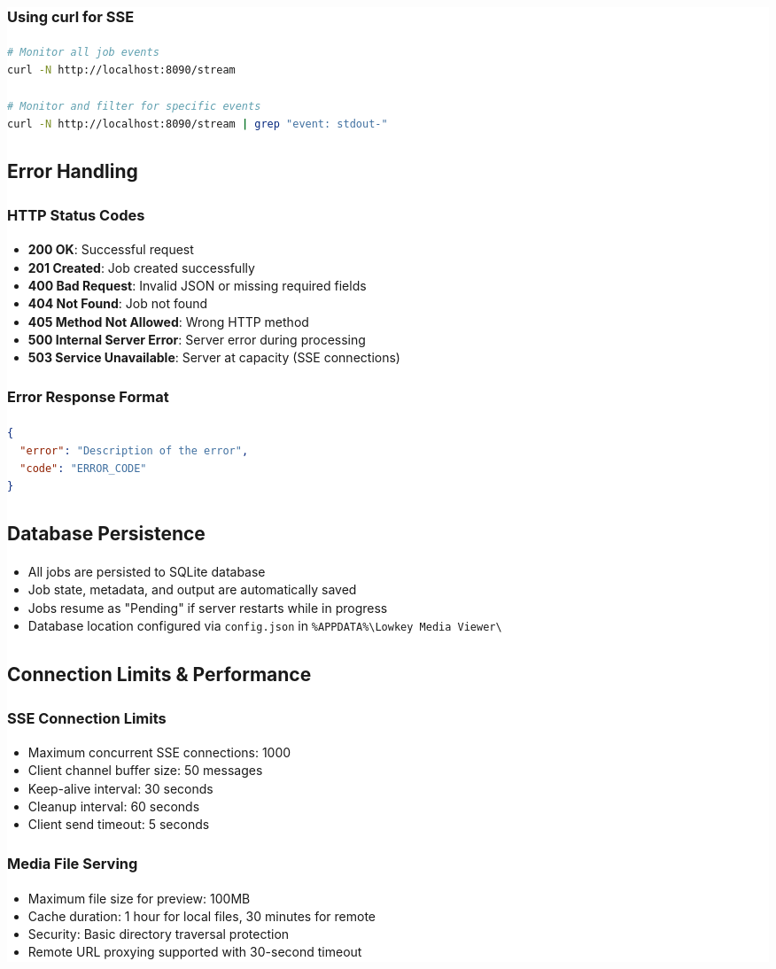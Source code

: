 ### Using curl for SSE
```bash
# Monitor all job events
curl -N http://localhost:8090/stream

# Monitor and filter for specific events
curl -N http://localhost:8090/stream | grep "event: stdout-"
```

## Error Handling

### HTTP Status Codes
- **200 OK**: Successful request
- **201 Created**: Job created successfully  
- **400 Bad Request**: Invalid JSON or missing required fields
- **404 Not Found**: Job not found
- **405 Method Not Allowed**: Wrong HTTP method
- **500 Internal Server Error**: Server error during processing
- **503 Service Unavailable**: Server at capacity (SSE connections)

### Error Response Format
```json
{
  "error": "Description of the error",
  "code": "ERROR_CODE"
}
```

## Database Persistence

- All jobs are persisted to SQLite database
- Job state, metadata, and output are automatically saved
- Jobs resume as "Pending" if server restarts while in progress
- Database location configured via `config.json` in `%APPDATA%\Lowkey Media Viewer\`

## Connection Limits & Performance

### SSE Connection Limits
- Maximum concurrent SSE connections: 1000
- Client channel buffer size: 50 messages
- Keep-alive interval: 30 seconds
- Cleanup interval: 60 seconds
- Client send timeout: 5 seconds

### Media File Serving
- Maximum file size for preview: 100MB
- Cache duration: 1 hour for local files, 30 minutes for remote
- Security: Basic directory traversal protection
- Remote URL proxying supported with 30-second timeout
